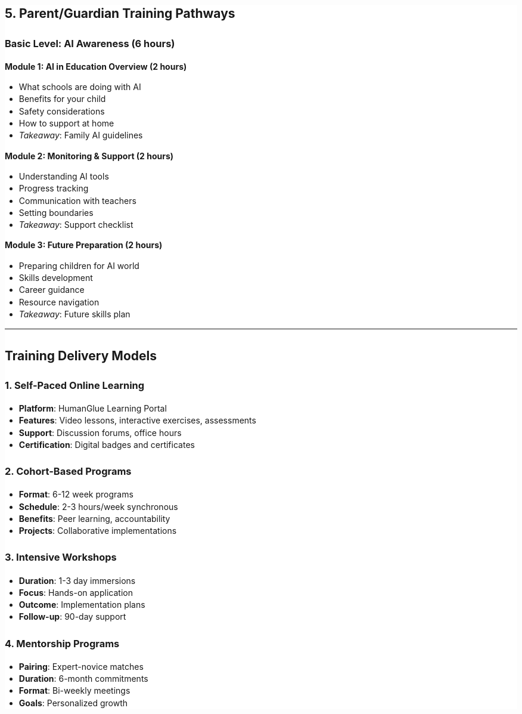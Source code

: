 ## 5. Parent/Guardian Training Pathways

### Basic Level: AI Awareness (6 hours)

**Module 1: AI in Education Overview (2 hours)**
- What schools are doing with AI
- Benefits for your child
- Safety considerations
- How to support at home
- *Takeaway*: Family AI guidelines

**Module 2: Monitoring & Support (2 hours)**
- Understanding AI tools
- Progress tracking
- Communication with teachers
- Setting boundaries
- *Takeaway*: Support checklist

**Module 3: Future Preparation (2 hours)**
- Preparing children for AI world
- Skills development
- Career guidance
- Resource navigation
- *Takeaway*: Future skills plan

---

## Training Delivery Models

### 1. Self-Paced Online Learning
- **Platform**: HumanGlue Learning Portal
- **Features**: Video lessons, interactive exercises, assessments
- **Support**: Discussion forums, office hours
- **Certification**: Digital badges and certificates

### 2. Cohort-Based Programs
- **Format**: 6-12 week programs
- **Schedule**: 2-3 hours/week synchronous
- **Benefits**: Peer learning, accountability
- **Projects**: Collaborative implementations

### 3. Intensive Workshops
- **Duration**: 1-3 day immersions
- **Focus**: Hands-on application
- **Outcome**: Implementation plans
- **Follow-up**: 90-day support

### 4. Mentorship Programs
- **Pairing**: Expert-novice matches
- **Duration**: 6-month commitments
- **Format**: Bi-weekly meetings
- **Goals**: Personalized growth
